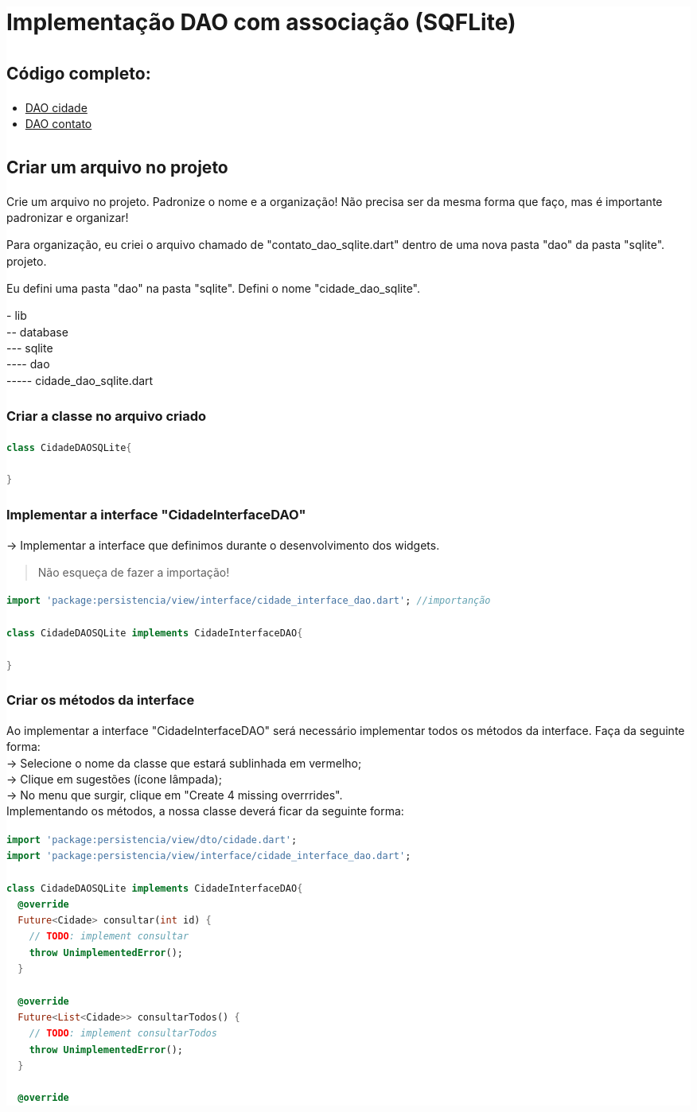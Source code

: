 # Implementação DAO com associação (SQFLite)

## Código completo:
- [DAO cidade](cidade_dao_sqlite.dart)<br>
- [DAO contato](contato_dao_sqlite.dart)<br>

## Criar um arquivo no projeto
<p>Crie um arquivo no projeto. Padronize o nome e a organização! Não precisa ser da mesma forma que faço, mas é importante padronizar e organizar!</p>
<p>Para organização, eu criei o arquivo chamado de "contato_dao_sqlite.dart" dentro de uma nova pasta "dao" da pasta "sqlite".
projeto.</p>
<p>Eu defini uma pasta "dao" na pasta "sqlite". Defini o nome "cidade_dao_sqlite".</p>
- lib<br>
-- database<br>
--- sqlite<br>
---- dao<br>
----- cidade_dao_sqlite.dart<br>

### Criar a classe no arquivo criado
```dart
class CidadeDAOSQLite{

}
```
### Implementar a interface "CidadeInterfaceDAO"
→ Implementar a interface que definimos durante o desenvolvimento dos widgets. <br>
>Não esqueça de fazer a importação!
```dart
import 'package:persistencia/view/interface/cidade_interface_dao.dart'; //importanção

class CidadeDAOSQLite implements CidadeInterfaceDAO{

}
```
### Criar os métodos da interface
Ao implementar a interface "CidadeInterfaceDAO" será necessário implementar todos os métodos da interface. Faça da seguinte forma:<br>
→ Selecione o nome da classe que estará sublinhada em vermelho;<br>
→ Clique em sugestões (ícone lâmpada);<br>
→ No menu que surgir, clique em "Create 4 missing overrrides".<br>
Implementando os métodos, a nossa classe deverá ficar da seguinte forma:
```dart
import 'package:persistencia/view/dto/cidade.dart';
import 'package:persistencia/view/interface/cidade_interface_dao.dart';

class CidadeDAOSQLite implements CidadeInterfaceDAO{
  @override
  Future<Cidade> consultar(int id) {
    // TODO: implement consultar
    throw UnimplementedError();
  }

  @override
  Future<List<Cidade>> consultarTodos() {
    // TODO: implement consultarTodos
    throw UnimplementedError();
  }

  @override
```
